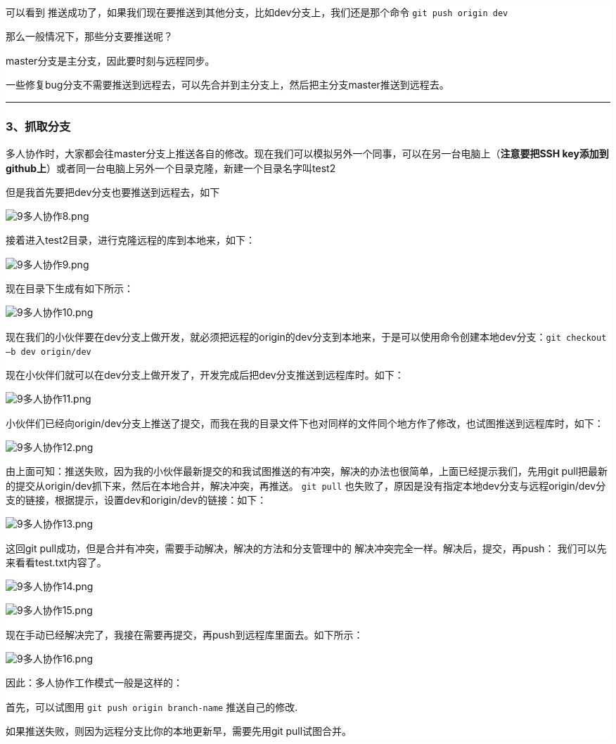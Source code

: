 可以看到 推送成功了，如果我们现在要推送到其他分支，比如dev分支上，我们还是那个命令 `git push origin dev`

那么一般情况下，那些分支要推送呢？

master分支是主分支，因此要时刻与远程同步。

一些修复bug分支不需要推送到远程去，可以先合并到主分支上，然后把主分支master推送到远程去。

-----------------------

### 3、抓取分支

多人协作时，大家都会往master分支上推送各自的修改。现在我们可以模拟另外一个同事，可以在另一台电脑上（**注意要把SSH key添加到github上**）或者同一台电脑上另外一个目录克隆，新建一个目录名字叫test2

但是我首先要把dev分支也要推送到远程去，如下

![9多人协作8.png](https://i.imgur.com/DyVCveC.png)

接着进入test2目录，进行克隆远程的库到本地来，如下： 

![9多人协作9.png](https://i.imgur.com/U1jX76U.png)

现在目录下生成有如下所示： 

![9多人协作10.png](https://i.imgur.com/tQvsc2B.png)

现在我们的小伙伴要在dev分支上做开发，就必须把远程的origin的dev分支到本地来，于是可以使用命令创建本地dev分支：`git checkout –b dev origin/dev`

现在小伙伴们就可以在dev分支上做开发了，开发完成后把dev分支推送到远程库时。如下：

![9多人协作11.png](https://i.imgur.com/EcSbLWH.png)

小伙伴们已经向origin/dev分支上推送了提交，而我在我的目录文件下也对同样的文件同个地方作了修改，也试图推送到远程库时，如下：  

![9多人协作12.png](https://i.imgur.com/7U4W9KF.png)

由上面可知：推送失败，因为我的小伙伴最新提交的和我试图推送的有冲突，解决的办法也很简单，上面已经提示我们，先用git pull把最新的提交从origin/dev抓下来，然后在本地合并，解决冲突，再推送。 `git pull` 也失败了，原因是没有指定本地dev分支与远程origin/dev分支的链接，根据提示，设置dev和origin/dev的链接：如下： 

![9多人协作13.png](https://i.imgur.com/qH5qMzV.png)

这回git pull成功，但是合并有冲突，需要手动解决，解决的方法和分支管理中的 解决冲突完全一样。解决后，提交，再push： 我们可以先来看看test.txt内容了。 

![9多人协作14.png](https://i.imgur.com/8tMkuxF.png)

![9多人协作15.png](https://i.imgur.com/jlXJSzZ.png)

现在手动已经解决完了，我接在需要再提交，再push到远程库里面去。如下所示： 

![9多人协作16.png](https://i.imgur.com/QVLvwpY.png)

因此：多人协作工作模式一般是这样的：

首先，可以试图用 `git push origin branch-name` 推送自己的修改.

如果推送失败，则因为远程分支比你的本地更新早，需要先用git pull试图合并。
